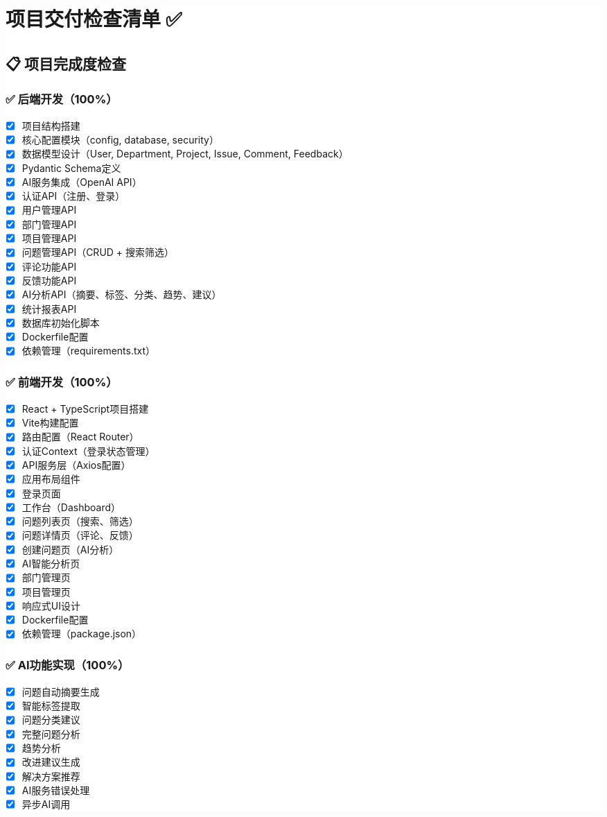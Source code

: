 # 项目交付检查清单 ✅

## 📋 项目完成度检查

### ✅ 后端开发（100%）

- [x] 项目结构搭建
- [x] 核心配置模块（config, database, security）
- [x] 数据模型设计（User, Department, Project, Issue, Comment, Feedback）
- [x] Pydantic Schema定义
- [x] AI服务集成（OpenAI API）
- [x] 认证API（注册、登录）
- [x] 用户管理API
- [x] 部门管理API
- [x] 项目管理API
- [x] 问题管理API（CRUD + 搜索筛选）
- [x] 评论功能API
- [x] 反馈功能API
- [x] AI分析API（摘要、标签、分类、趋势、建议）
- [x] 统计报表API
- [x] 数据库初始化脚本
- [x] Dockerfile配置
- [x] 依赖管理（requirements.txt）

### ✅ 前端开发（100%）

- [x] React + TypeScript项目搭建
- [x] Vite构建配置
- [x] 路由配置（React Router）
- [x] 认证Context（登录状态管理）
- [x] API服务层（Axios配置）
- [x] 应用布局组件
- [x] 登录页面
- [x] 工作台（Dashboard）
- [x] 问题列表页（搜索、筛选）
- [x] 问题详情页（评论、反馈）
- [x] 创建问题页（AI分析）
- [x] AI智能分析页
- [x] 部门管理页
- [x] 项目管理页
- [x] 响应式UI设计
- [x] Dockerfile配置
- [x] 依赖管理（package.json）

### ✅ AI功能实现（100%）

- [x] 问题自动摘要生成
- [x] 智能标签提取
- [x] 问题分类建议
- [x] 完整问题分析
- [x] 趋势分析
- [x] 改进建议生成
- [x] 解决方案推荐
- [x] AI服务错误处理
- [x] 异步AI调用

